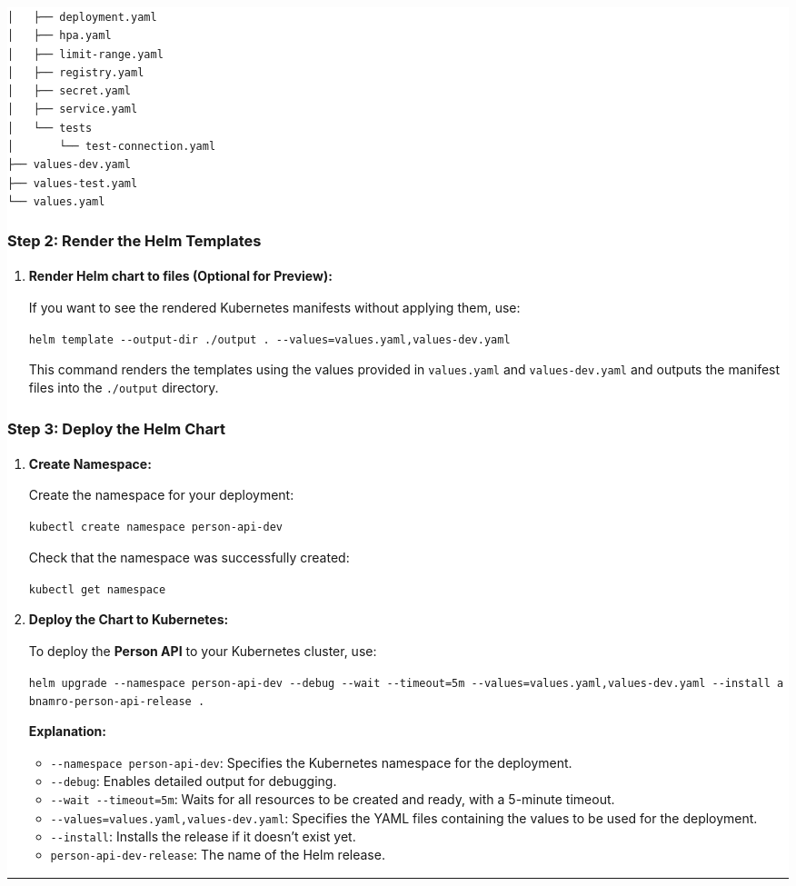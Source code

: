 ```
│   ├── deployment.yaml
│   ├── hpa.yaml
│   ├── limit-range.yaml
│   ├── registry.yaml
│   ├── secret.yaml
│   ├── service.yaml
│   └── tests
│       └── test-connection.yaml
├── values-dev.yaml
├── values-test.yaml
└── values.yaml
```

### **Step 2: Render the Helm Templates**

1. **Render Helm chart to files (Optional for Preview):**

   If you want to see the rendered Kubernetes manifests without applying them, use:

   ```
   helm template --output-dir ./output . --values=values.yaml,values-dev.yaml
   ```

   This command renders the templates using the values provided in `values.yaml` and `values-dev.yaml` and outputs the manifest files into the `./output` directory.

### **Step 3: Deploy the Helm Chart**

1. **Create Namespace:**

   Create the namespace for your deployment:

   ```
   kubectl create namespace person-api-dev
   ```

   Check that the namespace was successfully created:

   ```
   kubectl get namespace
   ```

2. **Deploy the Chart to Kubernetes:**

   To deploy the **Person API** to your Kubernetes cluster, use:

   ```
   helm upgrade --namespace person-api-dev --debug --wait --timeout=5m --values=values.yaml,values-dev.yaml --install abnamro-person-api-release .
   ```

   **Explanation:**
   - `--namespace person-api-dev`: Specifies the Kubernetes namespace for the deployment.
   - `--debug`: Enables detailed output for debugging.
   - `--wait --timeout=5m`: Waits for all resources to be created and ready, with a 5-minute timeout.
   - `--values=values.yaml,values-dev.yaml`: Specifies the YAML files containing the values to be used for the deployment.
   - `--install`: Installs the release if it doesn’t exist yet.
   - `person-api-dev-release`: The name of the Helm release.

---